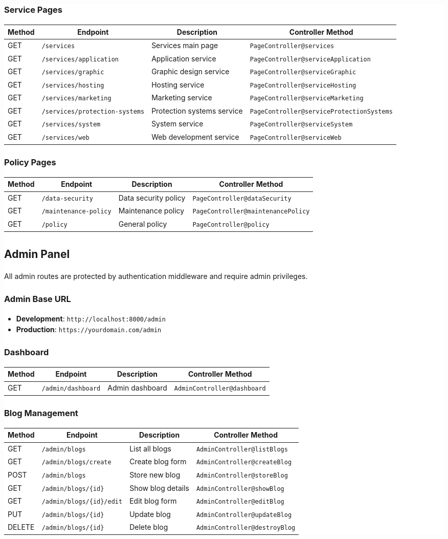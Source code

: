 ### Service Pages

| Method | Endpoint | Description | Controller Method |
|--------|----------|-------------|-------------------|
| GET | `/services` | Services main page | `PageController@services` |
| GET | `/services/application` | Application service | `PageController@serviceApplication` |
| GET | `/services/graphic` | Graphic design service | `PageController@serviceGraphic` |
| GET | `/services/hosting` | Hosting service | `PageController@serviceHosting` |
| GET | `/services/marketing` | Marketing service | `PageController@serviceMarketing` |
| GET | `/services/protection-systems` | Protection systems service | `PageController@serviceProtectionSystems` |
| GET | `/services/system` | System service | `PageController@serviceSystem` |
| GET | `/services/web` | Web development service | `PageController@serviceWeb` |

### Policy Pages

| Method | Endpoint | Description | Controller Method |
|--------|----------|-------------|-------------------|
| GET | `/data-security` | Data security policy | `PageController@dataSecurity` |
| GET | `/maintenance-policy` | Maintenance policy | `PageController@maintenancePolicy` |
| GET | `/policy` | General policy | `PageController@policy` |

## Admin Panel

All admin routes are protected by authentication middleware and require admin privileges.

### Admin Base URL
- **Development**: `http://localhost:8000/admin`
- **Production**: `https://yourdomain.com/admin`

### Dashboard

| Method | Endpoint | Description | Controller Method |
|--------|----------|-------------|-------------------|
| GET | `/admin/dashboard` | Admin dashboard | `AdminController@dashboard` |

### Blog Management

| Method | Endpoint | Description | Controller Method |
|--------|----------|-------------|-------------------|
| GET | `/admin/blogs` | List all blogs | `AdminController@listBlogs` |
| GET | `/admin/blogs/create` | Create blog form | `AdminController@createBlog` |
| POST | `/admin/blogs` | Store new blog | `AdminController@storeBlog` |
| GET | `/admin/blogs/{id}` | Show blog details | `AdminController@showBlog` |
| GET | `/admin/blogs/{id}/edit` | Edit blog form | `AdminController@editBlog` |
| PUT | `/admin/blogs/{id}` | Update blog | `AdminController@updateBlog` |
| DELETE | `/admin/blogs/{id}` | Delete blog | `AdminController@destroyBlog` |
